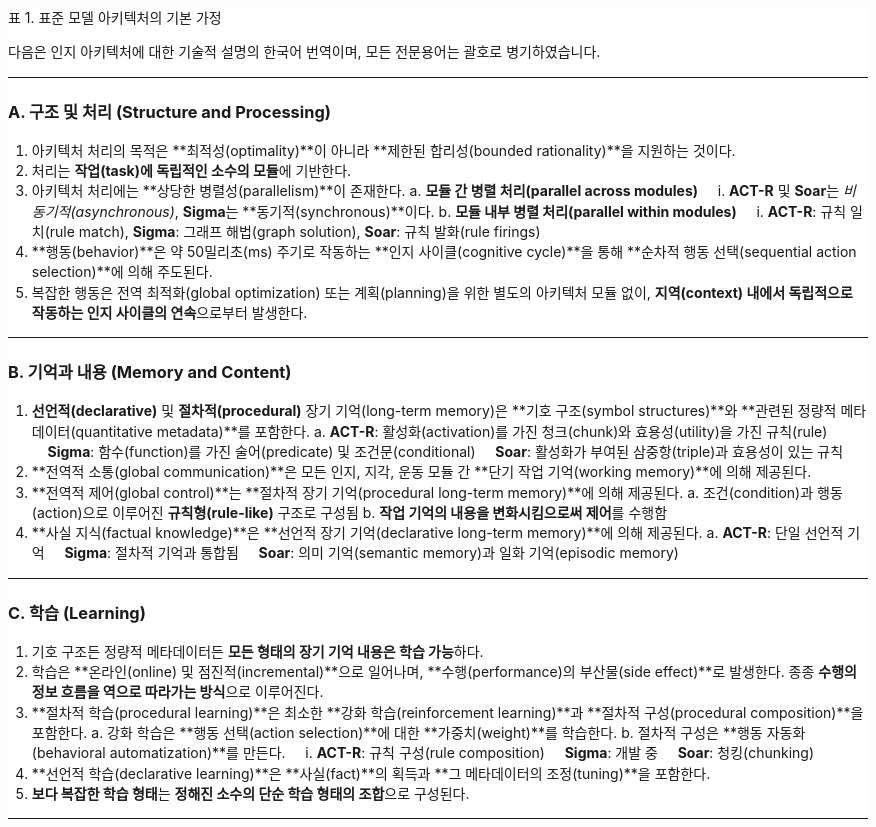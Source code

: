 
표 1. 표준 모델 아키텍처의 기본 가정

다음은 인지 아키텍처에 대한 기술적 설명의 한국어 번역이며, 모든 전문용어는 괄호로 병기하였습니다.

---

### A. 구조 및 처리 (Structure and Processing)

1. 아키텍처 처리의 목적은 **최적성(optimality)**이 아니라 **제한된 합리성(bounded rationality)**을 지원하는 것이다.
2. 처리는 **작업(task)에 독립적인 소수의 모듈**에 기반한다.
3. 아키텍처 처리에는 **상당한 병렬성(parallelism)**이 존재한다.
   a. **모듈 간 병렬 처리(parallel across modules)**
       i. **ACT-R** 및 **Soar**는 *비동기적(asynchronous)*, **Sigma**는 **동기적(synchronous)**이다.
   b. **모듈 내부 병렬 처리(parallel within modules)**
       i. **ACT-R**: 규칙 일치(rule match), **Sigma**: 그래프 해법(graph solution), **Soar**: 규칙 발화(rule firings)
4. **행동(behavior)**은 약 50밀리초(ms) 주기로 작동하는 **인지 사이클(cognitive cycle)**을 통해 **순차적 행동 선택(sequential action selection)**에 의해 주도된다.
5. 복잡한 행동은 전역 최적화(global optimization) 또는 계획(planning)을 위한 별도의 아키텍처 모듈 없이, **지역(context) 내에서 독립적으로 작동하는 인지 사이클의 연속**으로부터 발생한다.

---

### B. 기억과 내용 (Memory and Content)

1. **선언적(declarative)** 및 **절차적(procedural)** 장기 기억(long-term memory)은 **기호 구조(symbol structures)**와 **관련된 정량적 메타데이터(quantitative metadata)**를 포함한다.
   a. **ACT-R**: 활성화(activation)를 가진 청크(chunk)와 효용성(utility)을 가진 규칙(rule)
       **Sigma**: 함수(function)를 가진 술어(predicate) 및 조건문(conditional)
       **Soar**: 활성화가 부여된 삼중항(triple)과 효용성이 있는 규칙
2. **전역적 소통(global communication)**은 모든 인지, 지각, 운동 모듈 간 **단기 작업 기억(working memory)**에 의해 제공된다.
3. **전역적 제어(global control)**는 **절차적 장기 기억(procedural long-term memory)**에 의해 제공된다.
   a. 조건(condition)과 행동(action)으로 이루어진 **규칙형(rule-like)** 구조로 구성됨
   b. **작업 기억의 내용을 변화시킴으로써 제어**를 수행함
4. **사실 지식(factual knowledge)**은 **선언적 장기 기억(declarative long-term memory)**에 의해 제공된다.
   a. **ACT-R**: 단일 선언적 기억
       **Sigma**: 절차적 기억과 통합됨
       **Soar**: 의미 기억(semantic memory)과 일화 기억(episodic memory)

---

### C. 학습 (Learning)

1. 기호 구조든 정량적 메타데이터든 **모든 형태의 장기 기억 내용은 학습 가능**하다.
2. 학습은 **온라인(online) 및 점진적(incremental)**으로 일어나며, **수행(performance)의 부산물(side effect)**로 발생한다.
   종종 **수행의 정보 흐름을 역으로 따라가는 방식**으로 이루어진다.
3. **절차적 학습(procedural learning)**은 최소한 **강화 학습(reinforcement learning)**과 **절차적 구성(procedural composition)**을 포함한다.
   a. 강화 학습은 **행동 선택(action selection)**에 대한 **가중치(weight)**를 학습한다.
   b. 절차적 구성은 **행동 자동화(behavioral automatization)**를 만든다.
       i. **ACT-R**: 규칙 구성(rule composition)
       **Sigma**: 개발 중
       **Soar**: 청킹(chunking)
4. **선언적 학습(declarative learning)**은 **사실(fact)**의 획득과 **그 메타데이터의 조정(tuning)**을 포함한다.
5. **보다 복잡한 학습 형태**는 **정해진 소수의 단순 학습 형태의 조합**으로 구성된다.

---